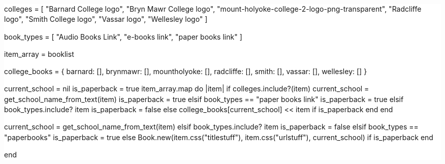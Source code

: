 colleges = [
    "Barnard College logo",
    "Bryn Mawr College logo",
    "mount-holyoke-college-2-logo-png-transparent",
    "Radcliffe logo",
    "Smith College logo",
    "Vassar logo",
    "Wellesley logo"
    ]

book_types = [
    "Audio Books Link",
    "e-books link",
    "paper books link"
    ]

item_array = booklist

college_books = {
    barnard: [],
    brynmawr: [],
    mountholyoke: [],
    radcliffe: [],
    smith: [],
    vassar: [],
    wellesley: []
  }

current_school = nil
is_paperback = true
item_array.map do |item|
    if colleges.include?(item)
        current_school = get_school_name_from_text(item)
        is_paperback = true
    elsif book_types == "paper books link"
        is_paperback = true
    elsif book_types.include? item
        is_paperback = false
    else
        college_books[current_school] << item if is_paperback
    end
  end


  current_school = get_school_name_from_text(item)
    elsif book_types.include? item
        is_paperback = false
    elsif book_types == "paperbooks"
        is_paperback = true
    else
        Book.new(item.css("titlestuff"), item.css("urlstuff"), current_school) if is_paperback
    end

end
